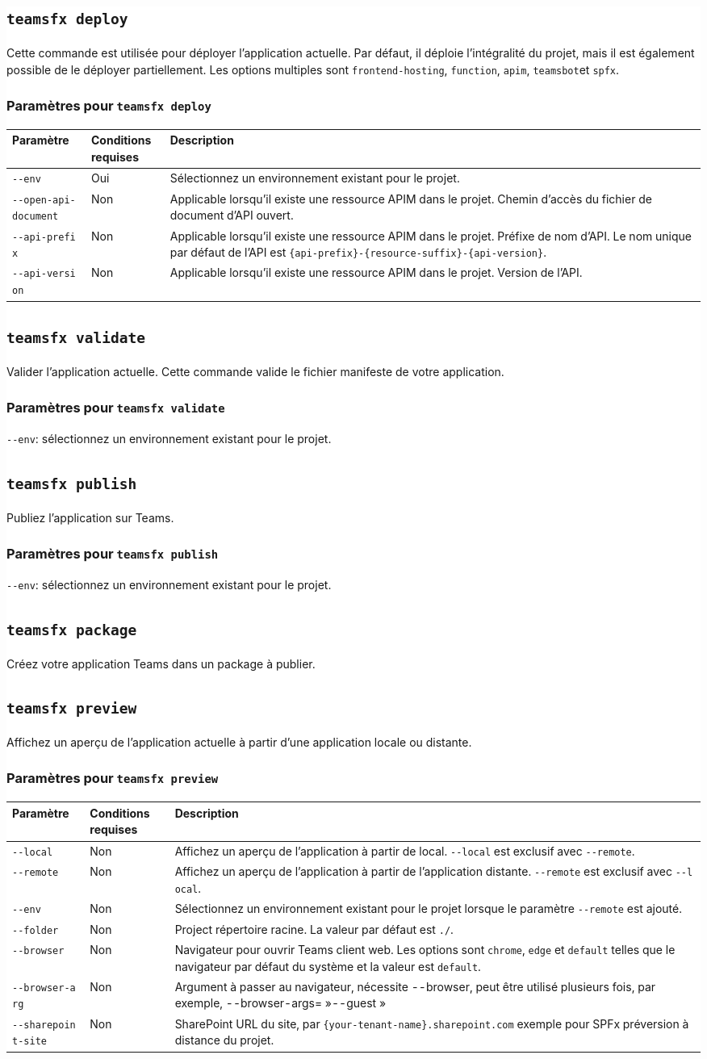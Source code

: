 ## `teamsfx deploy`

Cette commande est utilisée pour déployer l’application actuelle. Par défaut, il déploie l’intégralité du projet, mais il est également possible de le déployer partiellement. Les options multiples sont `frontend-hosting`, `function`, `apim`, `teamsbot`et `spfx`.

### <a name="parameters-for-teamsfx-deploy"></a>Paramètres pour `teamsfx deploy`

| Paramètre  | Conditions requises | Description |
|:----------------  |:-------------|:-------------|
|`--env`| Oui| Sélectionnez un environnement existant pour le projet. |
|`--open-api-document`| Non | Applicable lorsqu’il existe une ressource APIM dans le projet. Chemin d’accès du fichier de document d’API ouvert. |
|`--api-prefix`| Non | Applicable lorsqu’il existe une ressource APIM dans le projet. Préfixe de nom d’API. Le nom unique par défaut de l’API est `{api-prefix}-{resource-suffix}-{api-version}`. |
|`--api-version`| Non | Applicable lorsqu’il existe une ressource APIM dans le projet. Version de l’API. |

## `teamsfx validate`

Valider l’application actuelle. Cette commande valide le fichier manifeste de votre application.

### <a name="parameters-for-teamsfx-validate"></a>Paramètres pour `teamsfx validate`

`--env`: sélectionnez un environnement existant pour le projet.

## `teamsfx publish`

Publiez l’application sur Teams.

### <a name="parameters-for-teamsfx-publish"></a>Paramètres pour `teamsfx publish`

`--env`: sélectionnez un environnement existant pour le projet.

## `teamsfx package`

Créez votre application Teams dans un package à publier.

## `teamsfx preview`

Affichez un aperçu de l’application actuelle à partir d’une application locale ou distante.

### <a name="parameters-for-teamsfx-preview"></a>Paramètres pour `teamsfx preview`

| Paramètre  | Conditions requises | Description |
|:----------------  |:-------------|:-------------|
|`--local`| Non | Affichez un aperçu de l’application à partir de local. `--local` est exclusif avec `--remote`. |
|`--remote`| Non | Affichez un aperçu de l’application à partir de l’application distante. `--remote` est exclusif avec `--local`. |
|`--env`| Non | Sélectionnez un environnement existant pour le projet lorsque le paramètre `--remote` est ajouté. |
|`--folder`| Non | Project répertoire racine. La valeur par défaut est `./`. |
|`--browser`| Non | Navigateur pour ouvrir Teams client web. Les options sont `chrome`, `edge` et `default` telles que le navigateur par défaut du système et la valeur est `default`. |
|`--browser-arg`| Non | Argument à passer au navigateur, nécessite --browser, peut être utilisé plusieurs fois, par exemple, --browser-args= »--guest » |
|`--sharepoint-site`| Non | SharePoint URL du site, par `{your-tenant-name}.sharepoint.com` exemple pour SPFx préversion à distance du projet. |
